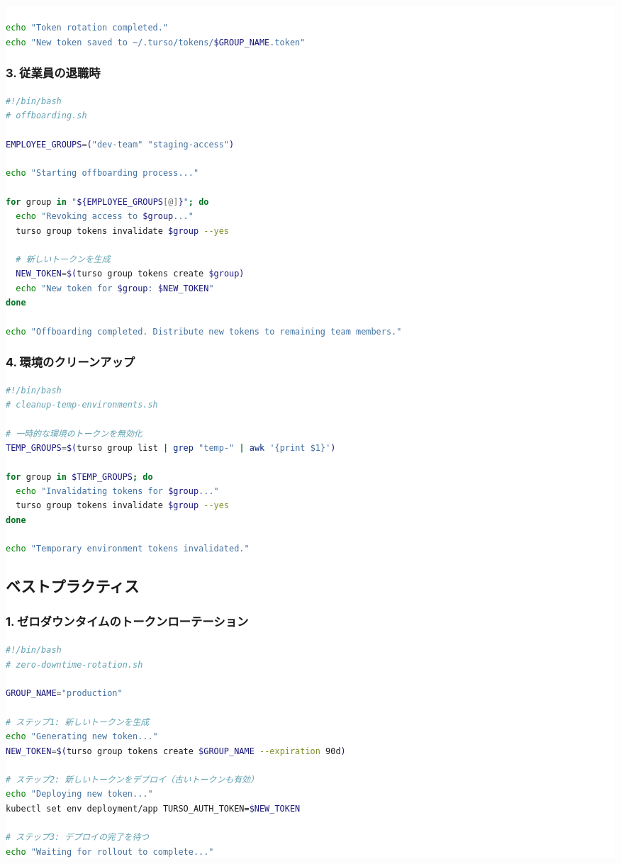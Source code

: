 ```bash

echo "Token rotation completed."
echo "New token saved to ~/.turso/tokens/$GROUP_NAME.token"
```

### 3. 従業員の退職時

```bash
#!/bin/bash
# offboarding.sh

EMPLOYEE_GROUPS=("dev-team" "staging-access")

echo "Starting offboarding process..."

for group in "${EMPLOYEE_GROUPS[@]}"; do
  echo "Revoking access to $group..."
  turso group tokens invalidate $group --yes

  # 新しいトークンを生成
  NEW_TOKEN=$(turso group tokens create $group)
  echo "New token for $group: $NEW_TOKEN"
done

echo "Offboarding completed. Distribute new tokens to remaining team members."
```

### 4. 環境のクリーンアップ

```bash
#!/bin/bash
# cleanup-temp-environments.sh

# 一時的な環境のトークンを無効化
TEMP_GROUPS=$(turso group list | grep "temp-" | awk '{print $1}')

for group in $TEMP_GROUPS; do
  echo "Invalidating tokens for $group..."
  turso group tokens invalidate $group --yes
done

echo "Temporary environment tokens invalidated."
```

## ベストプラクティス

### 1. ゼロダウンタイムのトークンローテーション

```bash
#!/bin/bash
# zero-downtime-rotation.sh

GROUP_NAME="production"

# ステップ1: 新しいトークンを生成
echo "Generating new token..."
NEW_TOKEN=$(turso group tokens create $GROUP_NAME --expiration 90d)

# ステップ2: 新しいトークンをデプロイ（古いトークンも有効）
echo "Deploying new token..."
kubectl set env deployment/app TURSO_AUTH_TOKEN=$NEW_TOKEN

# ステップ3: デプロイの完了を待つ
echo "Waiting for rollout to complete..."
```